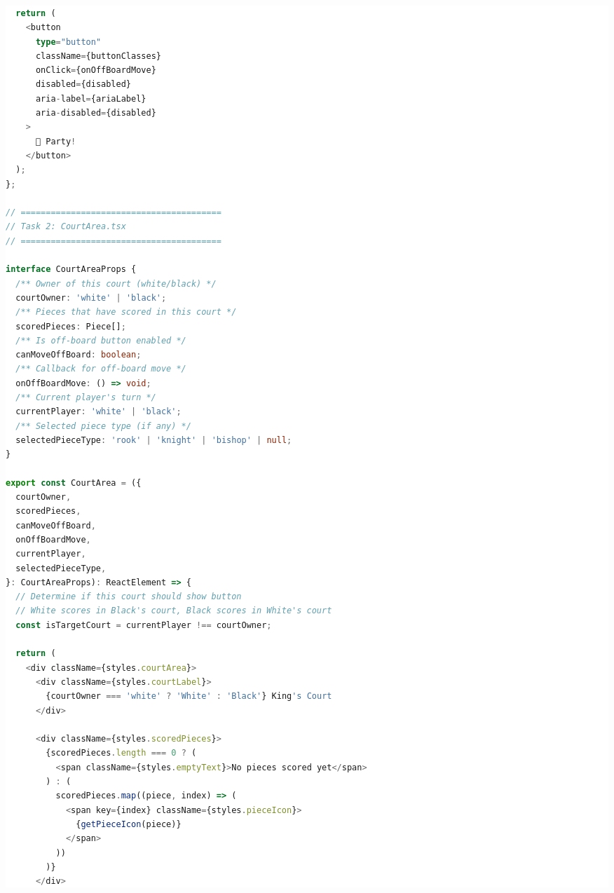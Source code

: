 ```typescript
  return (
    <button
      type="button"
      className={buttonClasses}
      onClick={onOffBoardMove}
      disabled={disabled}
      aria-label={ariaLabel}
      aria-disabled={disabled}
    >
      🎉 Party!
    </button>
  );
};

// ========================================
// Task 2: CourtArea.tsx
// ========================================

interface CourtAreaProps {
  /** Owner of this court (white/black) */
  courtOwner: 'white' | 'black';
  /** Pieces that have scored in this court */
  scoredPieces: Piece[];
  /** Is off-board button enabled */
  canMoveOffBoard: boolean;
  /** Callback for off-board move */
  onOffBoardMove: () => void;
  /** Current player's turn */
  currentPlayer: 'white' | 'black';
  /** Selected piece type (if any) */
  selectedPieceType: 'rook' | 'knight' | 'bishop' | null;
}

export const CourtArea = ({
  courtOwner,
  scoredPieces,
  canMoveOffBoard,
  onOffBoardMove,
  currentPlayer,
  selectedPieceType,
}: CourtAreaProps): ReactElement => {
  // Determine if this court should show button
  // White scores in Black's court, Black scores in White's court
  const isTargetCourt = currentPlayer !== courtOwner;

  return (
    <div className={styles.courtArea}>
      <div className={styles.courtLabel}>
        {courtOwner === 'white' ? 'White' : 'Black'} King's Court
      </div>

      <div className={styles.scoredPieces}>
        {scoredPieces.length === 0 ? (
          <span className={styles.emptyText}>No pieces scored yet</span>
        ) : (
          scoredPieces.map((piece, index) => (
            <span key={index} className={styles.pieceIcon}>
              {getPieceIcon(piece)}
            </span>
          ))
        )}
      </div>

```